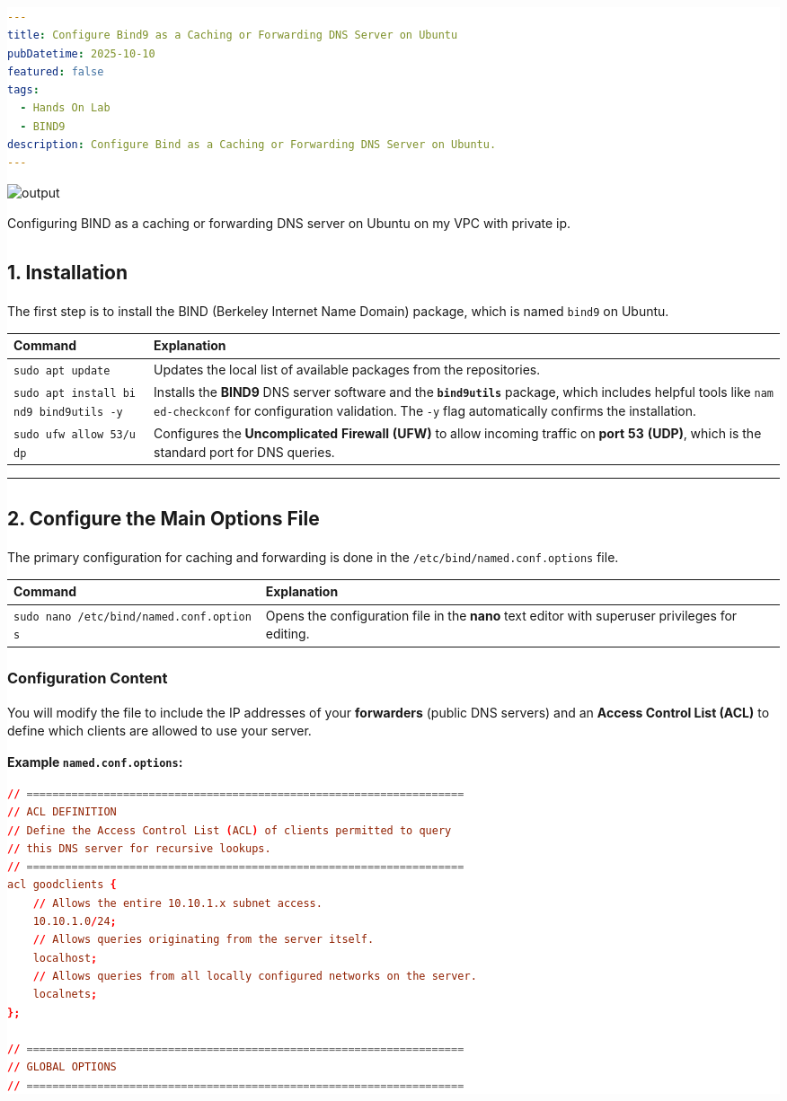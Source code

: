 ```yaml
---
title: Configure Bind9 as a Caching or Forwarding DNS Server on Ubuntu
pubDatetime: 2025-10-10
featured: false
tags:
  - Hands On Lab
  - BIND9
description: Configure Bind as a Caching or Forwarding DNS Server on Ubuntu.
---
```


![output](@/assets/images/Screenshot_20251013_155057.png)

Configuring BIND as a caching or forwarding DNS server on Ubuntu on my VPC with private ip.

## 1\. Installation

The first step is to install the BIND (Berkeley Internet Name Domain) package, which is named `bind9` on Ubuntu.

| Command | Explanation |
| :--- | :--- |
| `sudo apt update` | Updates the local list of available packages from the repositories. |
| `sudo apt install bind9 bind9utils -y` | Installs the **BIND9** DNS server software and the **`bind9utils`** package, which includes helpful tools like `named-checkconf` for configuration validation. The `-y` flag automatically confirms the installation. |
| `sudo ufw allow 53/udp` | Configures the **Uncomplicated Firewall (UFW)** to allow incoming traffic on **port 53 (UDP)**, which is the standard port for DNS queries. |

-----

## 2\. Configure the Main Options File

The primary configuration for caching and forwarding is done in the `/etc/bind/named.conf.options` file.

| Command | Explanation |
| :--- | :--- |
| `sudo nano /etc/bind/named.conf.options` | Opens the configuration file in the **nano** text editor with superuser privileges for editing. |

### Configuration Content

You will modify the file to include the IP addresses of your **forwarders** (public DNS servers) and an **Access Control List (ACL)** to define which clients are allowed to use your server.

**Example `named.conf.options`:**

```conf
// ====================================================================
// ACL DEFINITION
// Define the Access Control List (ACL) of clients permitted to query
// this DNS server for recursive lookups.
// ====================================================================
acl goodclients {
    // Allows the entire 10.10.1.x subnet access.
    10.10.1.0/24;
    // Allows queries originating from the server itself.
    localhost;
    // Allows queries from all locally configured networks on the server.
    localnets;
};

// ====================================================================
// GLOBAL OPTIONS
// ====================================================================
```